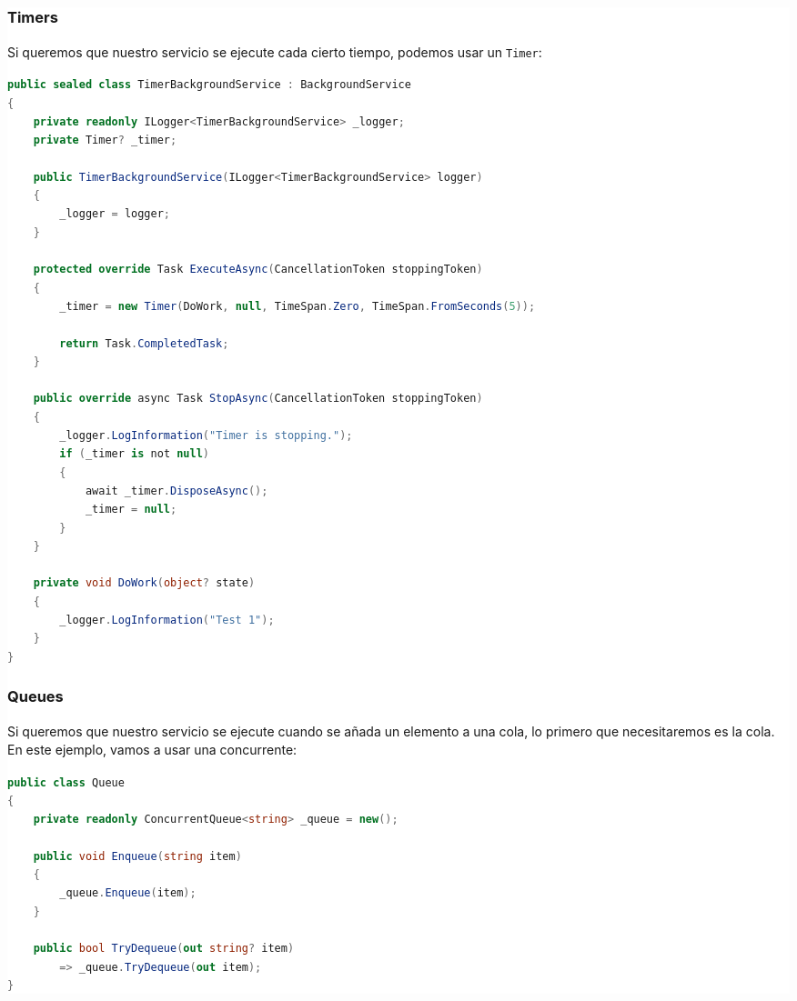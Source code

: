 ### Timers

Si queremos que nuestro servicio se ejecute cada cierto tiempo, podemos usar un `Timer`:

```csharp
public sealed class TimerBackgroundService : BackgroundService
{
    private readonly ILogger<TimerBackgroundService> _logger;
    private Timer? _timer;

    public TimerBackgroundService(ILogger<TimerBackgroundService> logger)
    {
        _logger = logger;
    }

    protected override Task ExecuteAsync(CancellationToken stoppingToken)
    {
        _timer = new Timer(DoWork, null, TimeSpan.Zero, TimeSpan.FromSeconds(5));

        return Task.CompletedTask;
    }

    public override async Task StopAsync(CancellationToken stoppingToken)
    {
        _logger.LogInformation("Timer is stopping.");
        if (_timer is not null)
        {
            await _timer.DisposeAsync();
            _timer = null;
        }
    }

    private void DoWork(object? state)
    {
        _logger.LogInformation("Test 1");
    }
}
```

### Queues

Si queremos que nuestro servicio se ejecute cuando se añada un elemento a una cola, lo primero que necesitaremos es la cola. En este ejemplo, vamos a usar una concurrente:

```csharp
public class Queue
{
    private readonly ConcurrentQueue<string> _queue = new();

    public void Enqueue(string item)
    {
        _queue.Enqueue(item);
    }

    public bool TryDequeue(out string? item)
        => _queue.TryDequeue(out item);
}
```
